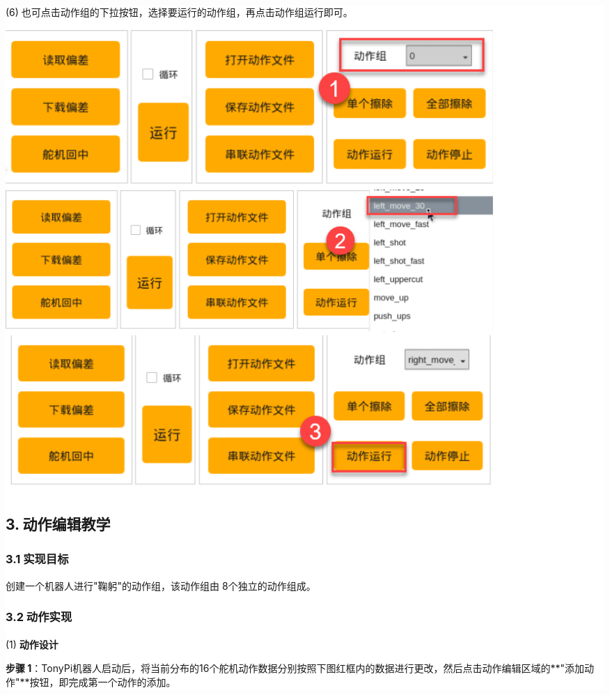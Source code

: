 (6)  也可点击动作组的下拉按钮，选择要运行的动作组，再点击动作组运行即可。

<img src="../_static/media/9.upper_computer_action_editing_course/2.1/image9.png" style="width:700px" />

<img src="../_static/media/9.upper_computer_action_editing_course/2.1/image10.png" style="width:700px" />

<img src="../_static/media/9.upper_computer_action_editing_course/2.1/image11.png" style="width:700px" />

<p id="anchor_2"></p>

## 3. 动作编辑教学

### 3.1 实现目标 

创建一个机器人进行"鞠躬"的动作组，该动作组由 8个独立的动作组成。

### 3.2 动作实现 

(1) **动作设计**

**步骤 1**：TonyPi机器人启动后，将当前分布的16个舵机动作数据分别按照下图红框内的数据进行更改，然后点击动作编辑区域的**"添加动作"**按钮，即完成第一个动作的添加。
